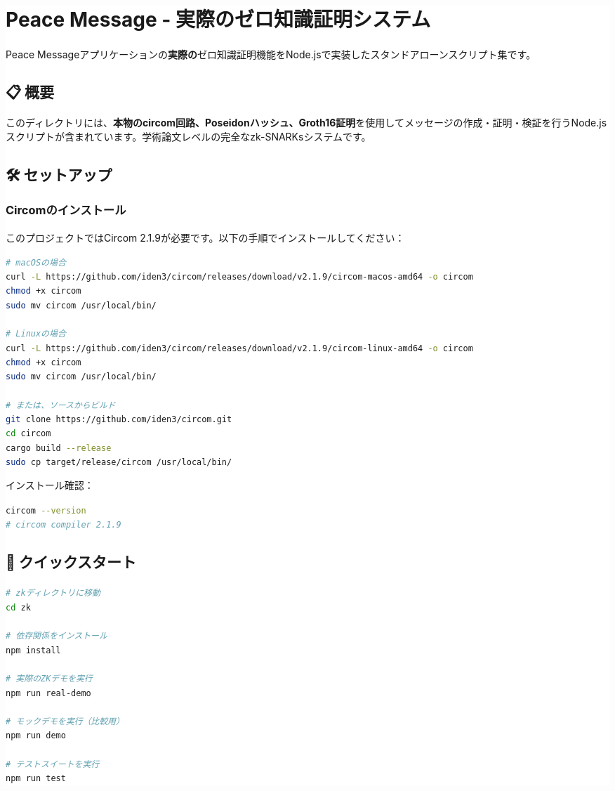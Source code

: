 # Peace Message - 実際のゼロ知識証明システム

Peace Messageアプリケーションの**実際の**ゼロ知識証明機能をNode.jsで実装したスタンドアローンスクリプト集です。

## 📋 概要

このディレクトリには、**本物のcircom回路、Poseidonハッシュ、Groth16証明**を使用してメッセージの作成・証明・検証を行うNode.jsスクリプトが含まれています。学術論文レベルの完全なzk-SNARKsシステムです。

## 🛠️ セットアップ

### Circomのインストール

このプロジェクトではCircom 2.1.9が必要です。以下の手順でインストールしてください：

```bash
# macOSの場合
curl -L https://github.com/iden3/circom/releases/download/v2.1.9/circom-macos-amd64 -o circom
chmod +x circom
sudo mv circom /usr/local/bin/

# Linuxの場合
curl -L https://github.com/iden3/circom/releases/download/v2.1.9/circom-linux-amd64 -o circom
chmod +x circom
sudo mv circom /usr/local/bin/

# または、ソースからビルド
git clone https://github.com/iden3/circom.git
cd circom
cargo build --release
sudo cp target/release/circom /usr/local/bin/
```

インストール確認：
```bash
circom --version
# circom compiler 2.1.9
```

## 🚀 クイックスタート

```bash
# zkディレクトリに移動
cd zk

# 依存関係をインストール
npm install

# 実際のZKデモを実行
npm run real-demo

# モックデモを実行（比較用）
npm run demo

# テストスイートを実行
npm run test
```
